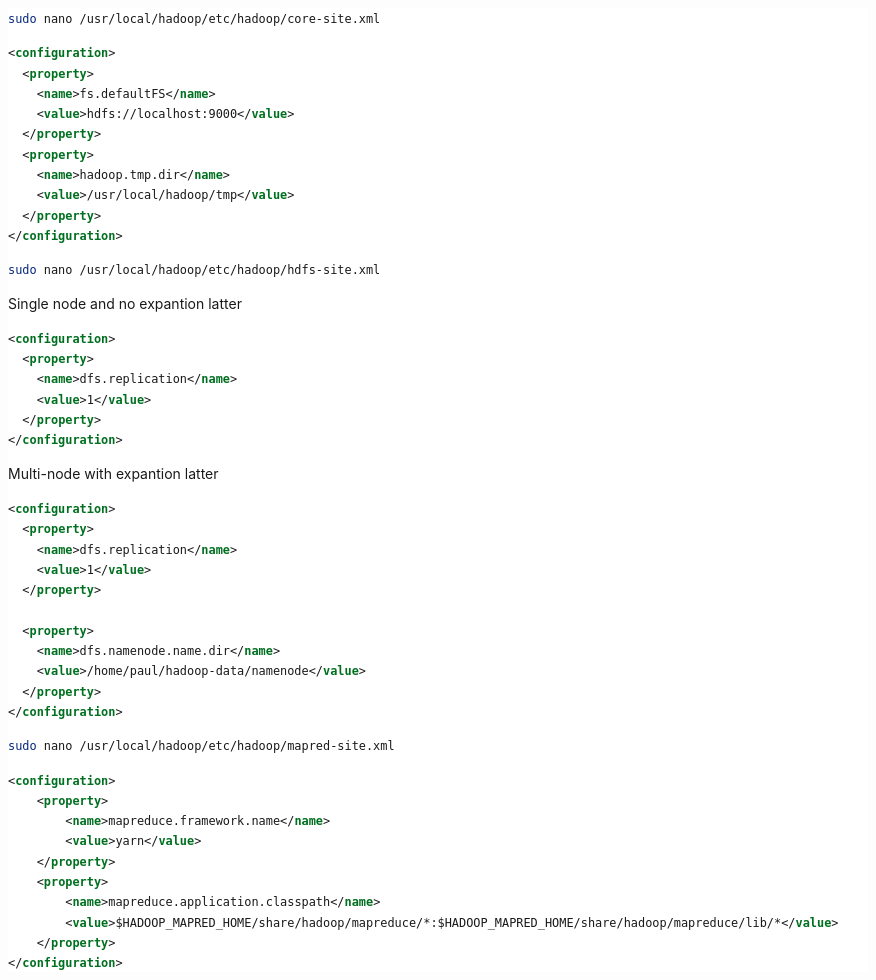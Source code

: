 ```bash
sudo nano /usr/local/hadoop/etc/hadoop/core-site.xml
```

```xml
<configuration>
  <property>
    <name>fs.defaultFS</name>
    <value>hdfs://localhost:9000</value>
  </property>
  <property>
    <name>hadoop.tmp.dir</name>
    <value>/usr/local/hadoop/tmp</value>
  </property>
</configuration>
```

```bash
sudo nano /usr/local/hadoop/etc/hadoop/hdfs-site.xml
```

Single node and no expantion latter

```xml
<configuration>
  <property>
    <name>dfs.replication</name>
    <value>1</value>
  </property>
</configuration>
```

Multi-node with expantion latter

```xml
<configuration>
  <property>
    <name>dfs.replication</name>
    <value>1</value>
  </property>

  <property>
    <name>dfs.namenode.name.dir</name>
    <value>/home/paul/hadoop-data/namenode</value>
  </property>
</configuration>
```

```bash
sudo nano /usr/local/hadoop/etc/hadoop/mapred-site.xml
```

```xml
<configuration>
    <property>
        <name>mapreduce.framework.name</name>
        <value>yarn</value>
    </property>
    <property>
        <name>mapreduce.application.classpath</name>
        <value>$HADOOP_MAPRED_HOME/share/hadoop/mapreduce/*:$HADOOP_MAPRED_HOME/share/hadoop/mapreduce/lib/*</value>
    </property>
</configuration>
```

